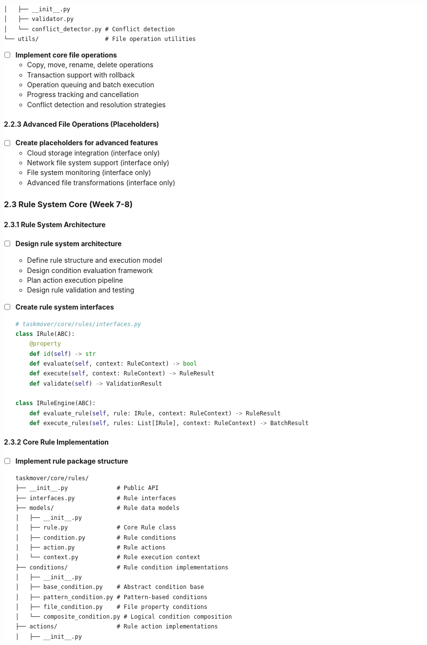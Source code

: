   ```
  │   ├── __init__.py
  │   ├── validator.py
  │   └── conflict_detector.py # Conflict detection
  └── utils/                   # File operation utilities
  ```

- [ ] **Implement core file operations**
  - Copy, move, rename, delete operations
  - Transaction support with rollback
  - Operation queuing and batch execution
  - Progress tracking and cancellation
  - Conflict detection and resolution strategies

#### 2.2.3 Advanced File Operations (Placeholders)
- [ ] **Create placeholders for advanced features**
  - Cloud storage integration (interface only)
  - Network file system support (interface only)
  - File system monitoring (interface only)
  - Advanced file transformations (interface only)

### 2.3 Rule System Core (Week 7-8)

#### 2.3.1 Rule System Architecture
- [ ] **Design rule system architecture**
  - Define rule structure and execution model
  - Design condition evaluation framework
  - Plan action execution pipeline
  - Design rule validation and testing

- [ ] **Create rule system interfaces**
  ```python
  # taskmover/core/rules/interfaces.py
  class IRule(ABC):
      @property
      def id(self) -> str
      def evaluate(self, context: RuleContext) -> bool
      def execute(self, context: RuleContext) -> RuleResult
      def validate(self) -> ValidationResult
  
  class IRuleEngine(ABC):
      def evaluate_rule(self, rule: IRule, context: RuleContext) -> RuleResult
      def execute_rules(self, rules: List[IRule], context: RuleContext) -> BatchResult
  ```

#### 2.3.2 Core Rule Implementation
- [ ] **Implement rule package structure**
  ```
  taskmover/core/rules/
  ├── __init__.py              # Public API
  ├── interfaces.py            # Rule interfaces
  ├── models/                  # Rule data models
  │   ├── __init__.py
  │   ├── rule.py              # Core Rule class
  │   ├── condition.py         # Rule conditions
  │   ├── action.py            # Rule actions
  │   └── context.py           # Rule execution context
  ├── conditions/              # Rule condition implementations
  │   ├── __init__.py
  │   ├── base_condition.py    # Abstract condition base
  │   ├── pattern_condition.py # Pattern-based conditions
  │   ├── file_condition.py    # File property conditions
  │   └── composite_condition.py # Logical condition composition
  ├── actions/                 # Rule action implementations
  │   ├── __init__.py
  ```